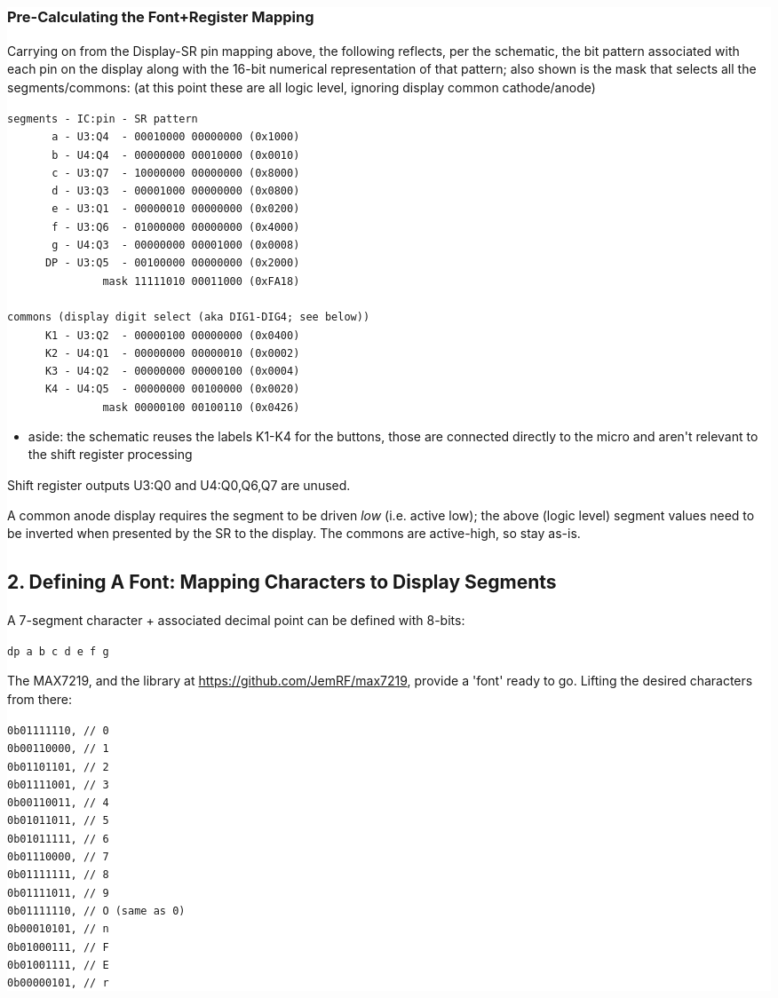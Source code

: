 ### Pre-Calculating the Font+Register Mapping

Carrying on from the Display-SR pin mapping above, the following reflects, per
the schematic, the bit pattern associated with each pin on the display along
with the 16-bit numerical representation of that pattern; also shown is the mask
that selects all the segments/commons: (at this point these are all logic level,
ignoring display common cathode/anode)

```text
segments - IC:pin - SR pattern
       a - U3:Q4  - 00010000 00000000 (0x1000)
       b - U4:Q4  - 00000000 00010000 (0x0010)
       c - U3:Q7  - 10000000 00000000 (0x8000)
       d - U3:Q3  - 00001000 00000000 (0x0800)
       e - U3:Q1  - 00000010 00000000 (0x0200)
       f - U3:Q6  - 01000000 00000000 (0x4000)
       g - U4:Q3  - 00000000 00001000 (0x0008)
      DP - U3:Q5  - 00100000 00000000 (0x2000)
               mask 11111010 00011000 (0xFA18)

commons (display digit select (aka DIG1-DIG4; see below))
      K1 - U3:Q2  - 00000100 00000000 (0x0400)
      K2 - U4:Q1  - 00000000 00000010 (0x0002)
      K3 - U4:Q2  - 00000000 00000100 (0x0004)
      K4 - U4:Q5  - 00000000 00100000 (0x0020)
               mask 00000100 00100110 (0x0426)
```

- aside: the schematic reuses the labels K1-K4 for the buttons, those
  are connected directly to the micro and aren't relevant to the shift
  register processing

Shift register outputs U3:Q0 and U4:Q0,Q6,Q7 are unused.

A common anode display requires the segment to be driven _low_ (i.e. active
low); the above (logic level) segment values need to be inverted when presented
by the SR to the display. The commons are active-high, so stay as-is.

## 2. Defining A Font: Mapping Characters to Display Segments

A 7-segment character + associated decimal point can be defined with 8-bits:

```text
dp a b c d e f g
```

The MAX7219, and the library at https://github.com/JemRF/max7219, provide a
'font' ready to go. Lifting the desired characters from there:

```text
0b01111110, // 0
0b00110000, // 1
0b01101101, // 2
0b01111001, // 3
0b00110011, // 4
0b01011011, // 5
0b01011111, // 6
0b01110000, // 7
0b01111111, // 8
0b01111011, // 9
0b01111110, // O (same as 0)
0b00010101, // n
0b01000111, // F
0b01001111, // E
0b00000101, // r
```
